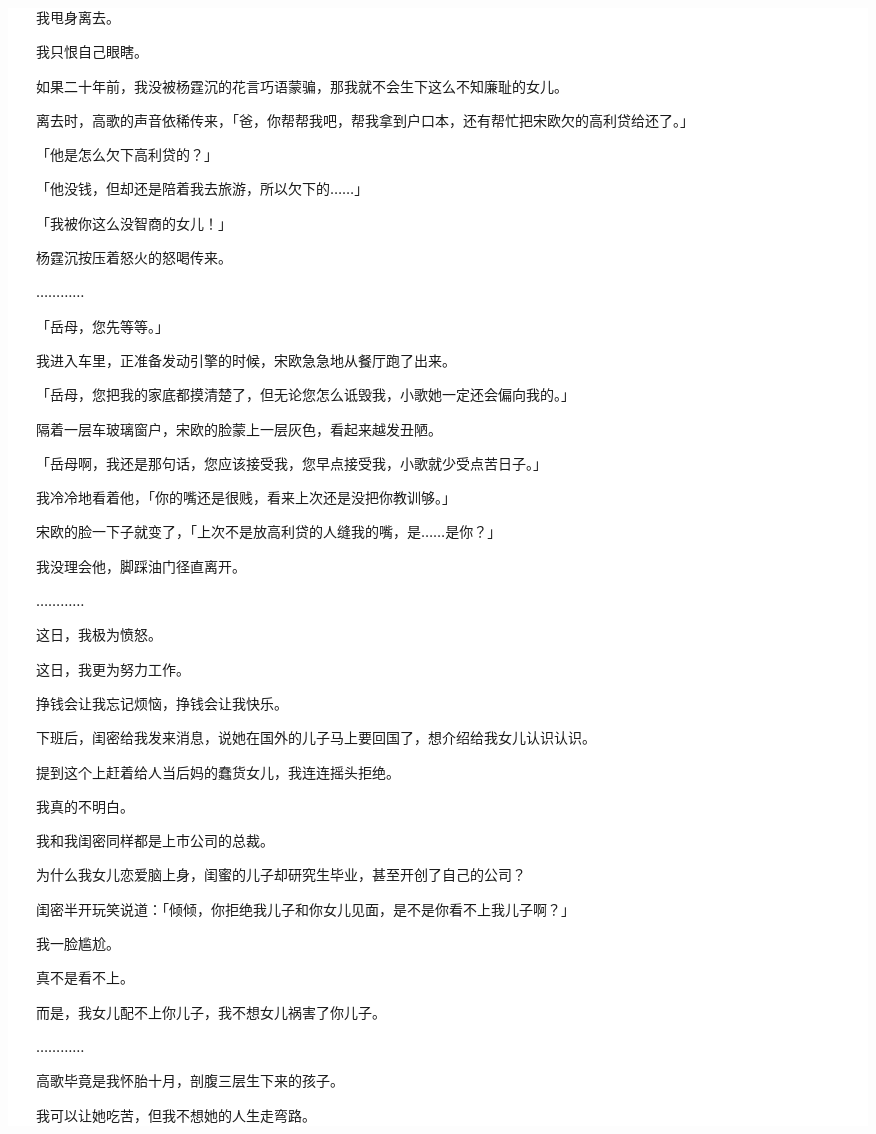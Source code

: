 &emsp;&emsp;我甩身离去。  
  
&emsp;&emsp;我只恨自己眼瞎。  
  
&emsp;&emsp;如果二十年前，我没被杨霆沉的花言巧语蒙骗，那我就不会生下这么不知廉耻的女儿。  
  
&emsp;&emsp;离去时，高歌的声音依稀传来，「爸，你帮帮我吧，帮我拿到户口本，还有帮忙把宋欧欠的高利贷给还了。」  
  
&emsp;&emsp;「他是怎么欠下高利贷的？」  
  
&emsp;&emsp;「他没钱，但却还是陪着我去旅游，所以欠下的……」  
  
&emsp;&emsp;「我被你这么没智商的女儿！」  
  
&emsp;&emsp;杨霆沉按压着怒火的怒喝传来。  
  
&emsp;&emsp;…………  
  
&emsp;&emsp;「岳母，您先等等。」  
  
&emsp;&emsp;我进入车里，正准备发动引擎的时候，宋欧急急地从餐厅跑了出来。  
  
&emsp;&emsp;「岳母，您把我的家底都摸清楚了，但无论您怎么诋毁我，小歌她一定还会偏向我的。」  
  
&emsp;&emsp;隔着一层车玻璃窗户，宋欧的脸蒙上一层灰色，看起来越发丑陋。  
  
&emsp;&emsp;「岳母啊，我还是那句话，您应该接受我，您早点接受我，小歌就少受点苦日子。」  
  
&emsp;&emsp;我冷冷地看着他，「你的嘴还是很贱，看来上次还是没把你教训够。」  
  
&emsp;&emsp;宋欧的脸一下子就变了，「上次不是放高利贷的人缝我的嘴，是……是你？」  
  
&emsp;&emsp;我没理会他，脚踩油门径直离开。  
  
&emsp;&emsp;…………  
  
&emsp;&emsp;这日，我极为愤怒。  
  
&emsp;&emsp;这日，我更为努力工作。  
  
&emsp;&emsp;挣钱会让我忘记烦恼，挣钱会让我快乐。  
  
&emsp;&emsp;下班后，闺密给我发来消息，说她在国外的儿子马上要回国了，想介绍给我女儿认识认识。  
  
&emsp;&emsp;提到这个上赶着给人当后妈的蠢货女儿，我连连摇头拒绝。  
  
&emsp;&emsp;我真的不明白。  
  
&emsp;&emsp;我和我闺密同样都是上市公司的总裁。  
  
&emsp;&emsp;为什么我女儿恋爱脑上身，闺蜜的儿子却研究生毕业，甚至开创了自己的公司？  
  
&emsp;&emsp;闺密半开玩笑说道：「倾倾，你拒绝我儿子和你女儿见面，是不是你看不上我儿子啊？」  
  
&emsp;&emsp;我一脸尴尬。  
  
&emsp;&emsp;真不是看不上。  
  
&emsp;&emsp;而是，我女儿配不上你儿子，我不想女儿祸害了你儿子。  
  
&emsp;&emsp;…………  
  
&emsp;&emsp;高歌毕竟是我怀胎十月，剖腹三层生下来的孩子。  
  
&emsp;&emsp;我可以让她吃苦，但我不想她的人生走弯路。  
  